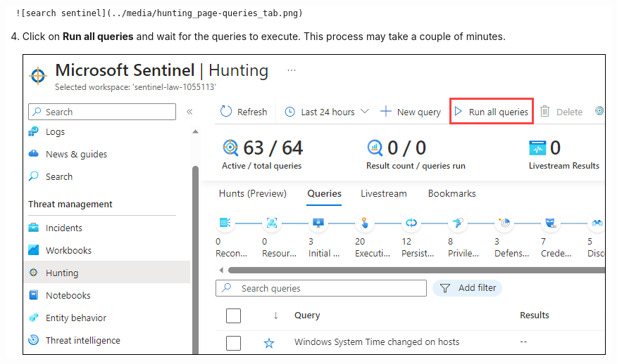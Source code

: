       ![search sentinel](../media/hunting_page-queries_tab.png)

4. Click on **Run all queries** and wait for the queries to execute. This process may take a couple of minutes.

      ![Run all queries](../media/run_all_queries.png)
